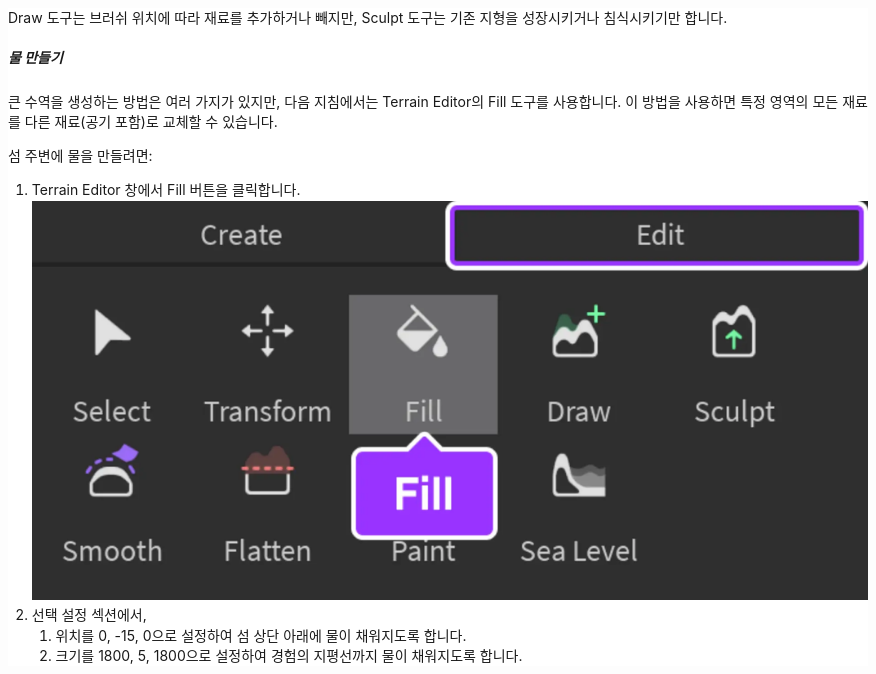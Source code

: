 <video src="../img/05_Roblox_tutorial/Terrain-Sculpting-Edges.mp4" width="320" height="240" controls></video>

Draw 도구는 브러쉬 위치에 따라 재료를 추가하거나 빼지만, Sculpt 도구는 기존 지형을 성장시키거나 침식시키기만 합니다.

##### 물 만들기

큰 수역을 생성하는 방법은 여러 가지가 있지만, 다음 지침에서는 Terrain Editor의 Fill 도구를 사용합니다. 이 방법을 사용하면 특정 영역의 모든 재료를 다른 재료(공기 포함)로 교체할 수 있습니다.

섬 주변에 물을 만들려면:

1. Terrain Editor 창에서 Fill 버튼을 클릭합니다.<br>![](../img/05_Roblox_tutorial/Edit-Tab-Fill.png.webp)
2. 선택 설정 섹션에서,
    1. 위치를 0, -15, 0으로 설정하여 섬 상단 아래에 물이 채워지도록 합니다.
    2. 크기를 1800, 5, 1800으로 설정하여 경험의 지평선까지 물이 채워지도록 합니다.